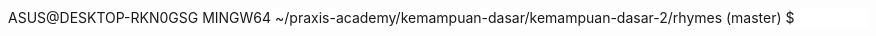 ASUS@DESKTOP-RKN0GSG MINGW64 ~/praxis-academy/kemampuan-dasar/kemampuan-dasar-2/rhymes (master)
$










